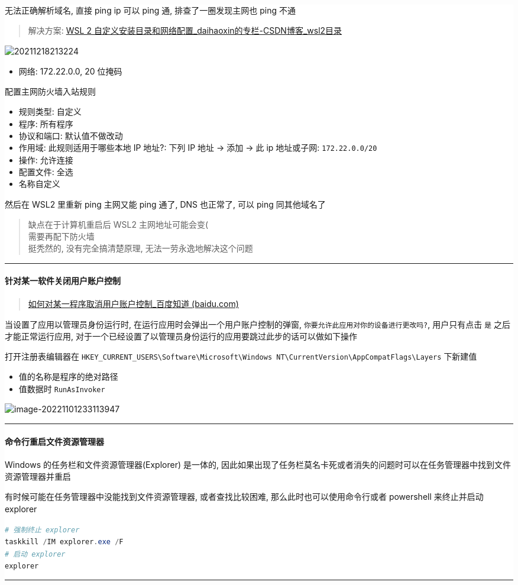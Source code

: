 无法正确解析域名, 直接 ping ip 可以 ping 通, 排查了一圈发现主网也 ping 不通

> 解决方案: [WSL 2 自定义安装目录和网络配置_daihaoxin的专栏-CSDN博客_wsl2目录](https://blog.csdn.net/daihaoxin/article/details/115978662)

![20211218213224](http://cdn.ayusummer233.top/img/20211218213224.png)
- 网络: 172.22.0.0, 20 位掩码

配置主网防火墙入站规则
- 规则类型: 自定义
- 程序: 所有程序
- 协议和端口: 默认值不做改动
- 作用域: 此规则适用于哪些本地 IP 地址?: 下列 IP 地址 -> 添加 -> 此 ip 地址或子网: `172.22.0.0/20` 
- 操作: 允许连接
- 配置文件: 全选
- 名称自定义

然后在 WSL2 里重新 ping 主网又能 ping 通了, DNS 也正常了, 可以 ping 同其他域名了

> 缺点在于计算机重启后 WSL2 主网地址可能会变(   
> 需要再配下防火墙  
> 挺秃然的, 没有完全搞清楚原理, 无法一劳永逸地解决这个问题  

---

#### 针对某一软件关闭用户账户控制

> [如何对某一程序取消用户账户控制_百度知道 (baidu.com)](https://zhidao.baidu.com/question/295265277.html)

当设置了应用以管理员身份运行时, 在运行应用时会弹出一个用户账户控制的弹窗, `你要允许此应用对你的设备进行更改吗?`, 用户只有点击 `是` 之后才能正常运行应用, 对于一个已经设置了以管理员身份运行的应用要跳过此步的话可以做如下操作

打开注册表编辑器在 `HKEY_CURRENT_USERS\Software\Microsoft\Windows NT\CurrentVersion\AppCompatFlags\Layers` 下新建值

- 值的名称是程序的绝对路径
- 值数据时 `RunAsInvoker`

![image-20221101233113947](http://cdn.ayusummer233.top/img/202211012331979.png)

---

#### 命令行重启文件资源管理器

Windows 的任务栏和文件资源管理器(Explorer) 是一体的, 因此如果出现了任务栏莫名卡死或者消失的问题时可以在任务管理器中找到文件资源管理器并重启

有时候可能在任务管理器中没能找到文件资源管理器, 或者查找比较困难, 那么此时也可以使用命令行或者 powershell 来终止并启动 explorer

```powershell
# 强制终止 explorer
taskkill /IM explorer.exe /F
# 启动 explorer
explorer
```

---
